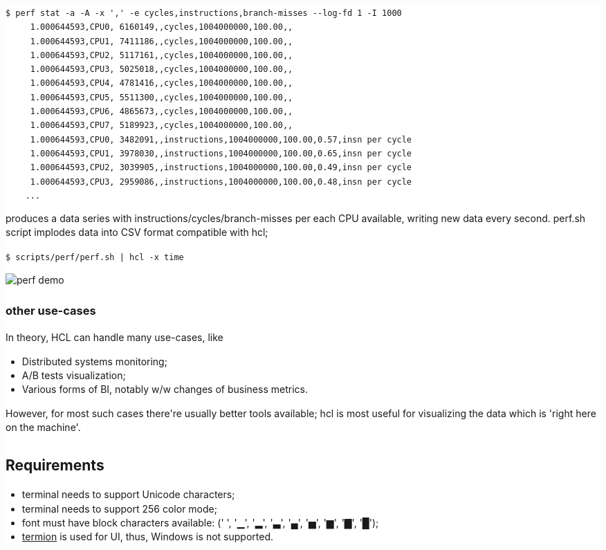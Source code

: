 
```
$ perf stat -a -A -x ',' -e cycles,instructions,branch-misses --log-fd 1 -I 1000
     1.000644593,CPU0, 6160149,,cycles,1004000000,100.00,,
     1.000644593,CPU1, 7411186,,cycles,1004000000,100.00,,
     1.000644593,CPU2, 5117161,,cycles,1004000000,100.00,,
     1.000644593,CPU3, 5025018,,cycles,1004000000,100.00,,
     1.000644593,CPU4, 4781416,,cycles,1004000000,100.00,,
     1.000644593,CPU5, 5511300,,cycles,1004000000,100.00,,
     1.000644593,CPU6, 4865673,,cycles,1004000000,100.00,,
     1.000644593,CPU7, 5189923,,cycles,1004000000,100.00,,
     1.000644593,CPU0, 3482091,,instructions,1004000000,100.00,0.57,insn per cycle
     1.000644593,CPU1, 3978030,,instructions,1004000000,100.00,0.65,insn per cycle
     1.000644593,CPU2, 3039905,,instructions,1004000000,100.00,0.49,insn per cycle
     1.000644593,CPU3, 2959086,,instructions,1004000000,100.00,0.48,insn per cycle
    ...
```

produces a data series with instructions/cycles/branch-misses per each CPU available, writing new data every second.
perf.sh script implodes data into CSV format compatible with hcl;

```
$ scripts/perf/perf.sh | hcl -x time
```

![perf demo](https://github.com/okuvshynov/hcl/raw/master/static/perf.gif "perf demo")

### other use-cases
In theory, HCL can handle many use-cases, like
* Distributed systems monitoring;
* A/B tests visualization;
* Various forms of BI, notably w/w changes of business metrics.

However, for most such cases there're usually better tools available; hcl is most useful for visualizing the data which is 'right here on the machine'.

## Requirements
* terminal needs to support Unicode characters;
* terminal needs to support 256 color mode;
* font must have block characters available: (' ', '▁', '▂', '▃', '▄', '▅', '▆', '▇', '█');
* [termion](https://github.com/redox-os/termion) is used for UI, thus, Windows is not supported.
